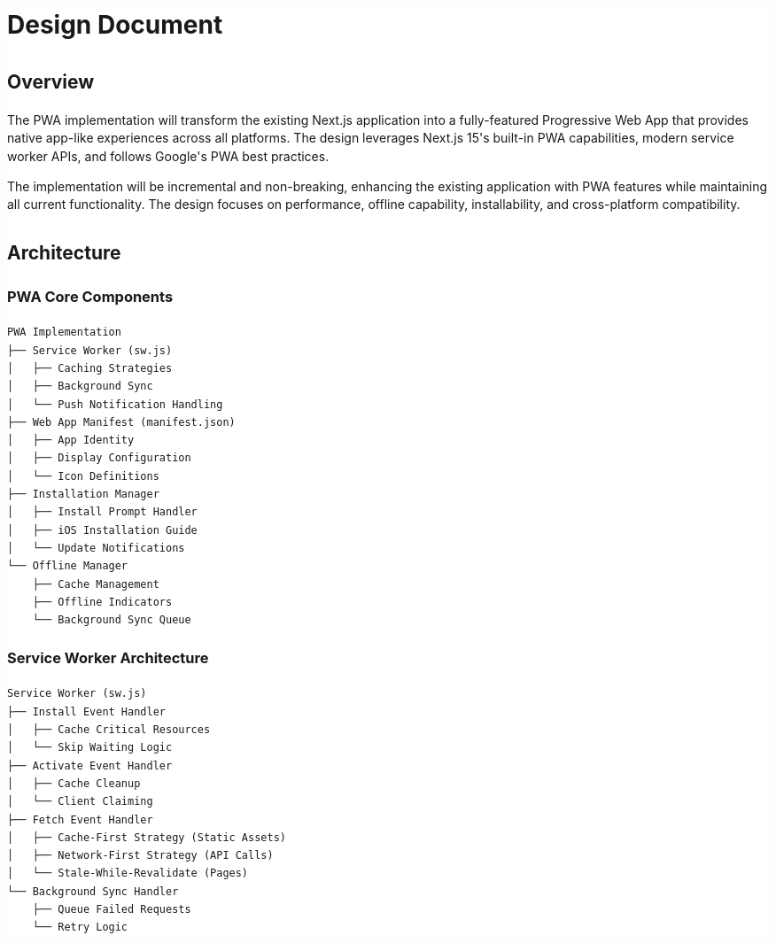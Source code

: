 # Design Document

## Overview

The PWA implementation will transform the existing Next.js application into a fully-featured Progressive Web App that provides native app-like experiences across all platforms. The design leverages Next.js 15's built-in PWA capabilities, modern service worker APIs, and follows Google's PWA best practices.

The implementation will be incremental and non-breaking, enhancing the existing application with PWA features while maintaining all current functionality. The design focuses on performance, offline capability, installability, and cross-platform compatibility.

## Architecture

### PWA Core Components
```
PWA Implementation
├── Service Worker (sw.js)
│   ├── Caching Strategies
│   ├── Background Sync
│   └── Push Notification Handling
├── Web App Manifest (manifest.json)
│   ├── App Identity
│   ├── Display Configuration
│   └── Icon Definitions
├── Installation Manager
│   ├── Install Prompt Handler
│   ├── iOS Installation Guide
│   └── Update Notifications
└── Offline Manager
    ├── Cache Management
    ├── Offline Indicators
    └── Background Sync Queue
```

### Service Worker Architecture
```
Service Worker (sw.js)
├── Install Event Handler
│   ├── Cache Critical Resources
│   └── Skip Waiting Logic
├── Activate Event Handler
│   ├── Cache Cleanup
│   └── Client Claiming
├── Fetch Event Handler
│   ├── Cache-First Strategy (Static Assets)
│   ├── Network-First Strategy (API Calls)
│   └── Stale-While-Revalidate (Pages)
└── Background Sync Handler
    ├── Queue Failed Requests
    └── Retry Logic
```
